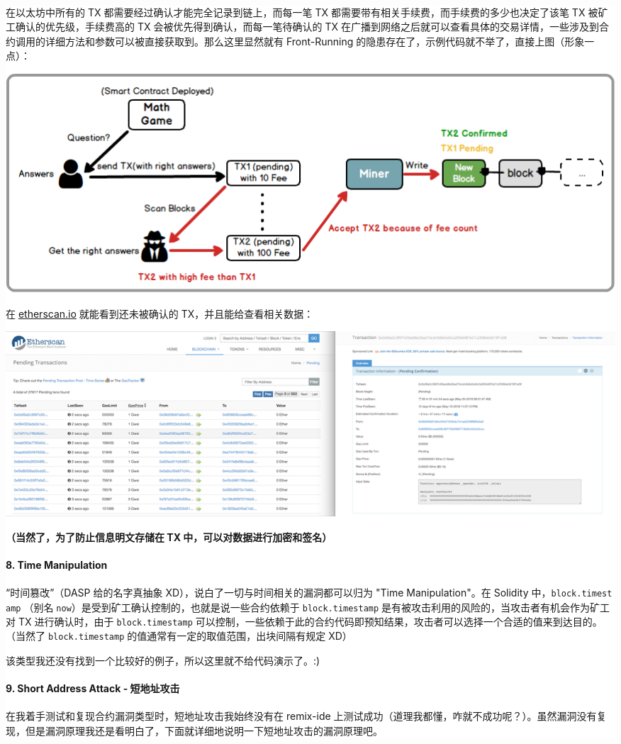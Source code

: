 在以太坊中所有的 TX 都需要经过确认才能完全记录到链上，而每一笔 TX 都需要带有相关手续费，而手续费的多少也决定了该笔 TX 被矿工确认的优先级，手续费高的 TX 会被优先得到确认，而每一笔待确认的 TX 在广播到网络之后就可以查看具体的交易详情，一些涉及到合约调用的详细方法和参数可以被直接获取到。那么这里显然就有 Front-Running 的隐患存在了，示例代码就不举了，直接上图（形象一点）：

![](/images/articles/2018-05-17-ethereum-smart-contracts-vulnerabilities-review/17.png)

在 [etherscan.io](https://etherscan.io/txsPending) 就能看到还未被确认的 TX，并且能给查看相关数据：

![](/images/articles/2018-05-17-ethereum-smart-contracts-vulnerabilities-review/18.png)

**（当然了，为了防止信息明文存储在 TX 中，可以对数据进行加密和签名）**

#### 8. Time Manipulation

“时间篡改”（DASP 给的名字真抽象 XD），说白了一切与时间相关的漏洞都可以归为 "Time Manipulation"。在 Solidity 中，`block.timestamp` （别名 `now`）是受到矿工确认控制的，也就是说一些合约依赖于 `block.timestamp` 是有被攻击利用的风险的，当攻击者有机会作为矿工对 TX 进行确认时，由于 `block.timestamp` 可以控制，一些依赖于此的合约代码即预知结果，攻击者可以选择一个合适的值来到达目的。（当然了 `block.timestamp` 的值通常有一定的取值范围，出块间隔有规定 XD）

该类型我还没有找到一个比较好的例子，所以这里就不给代码演示了。:)

#### 9. Short Address Attack - 短地址攻击

在我着手测试和复现合约漏洞类型时，短地址攻击我始终没有在 remix-ide 上测试成功（道理我都懂，咋就不成功呢？）。虽然漏洞没有复现，但是漏洞原理我还是看明白了，下面就详细地说明一下短地址攻击的漏洞原理吧。
